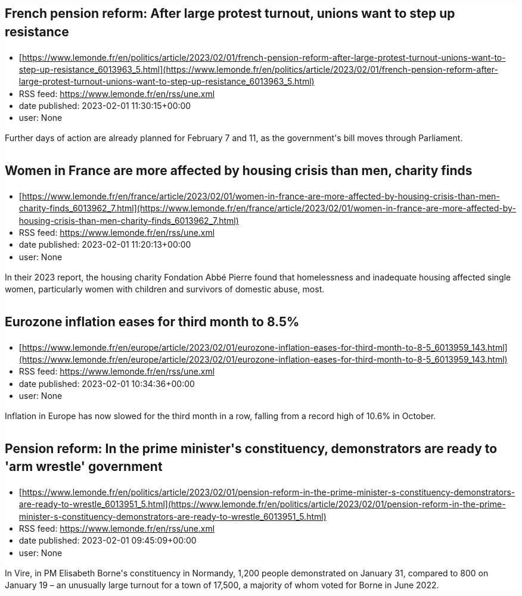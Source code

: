 ## French pension reform: After large protest turnout, unions want to step up resistance
 - [https://www.lemonde.fr/en/politics/article/2023/02/01/french-pension-reform-after-large-protest-turnout-unions-want-to-step-up-resistance_6013963_5.html](https://www.lemonde.fr/en/politics/article/2023/02/01/french-pension-reform-after-large-protest-turnout-unions-want-to-step-up-resistance_6013963_5.html)
 - RSS feed: https://www.lemonde.fr/en/rss/une.xml
 - date published: 2023-02-01 11:30:15+00:00
 - user: None

Further days of action are already planned for February 7 and 11, as the government's bill moves through Parliament.

## Women in France are more affected by housing crisis than men, charity finds
 - [https://www.lemonde.fr/en/france/article/2023/02/01/women-in-france-are-more-affected-by-housing-crisis-than-men-charity-finds_6013962_7.html](https://www.lemonde.fr/en/france/article/2023/02/01/women-in-france-are-more-affected-by-housing-crisis-than-men-charity-finds_6013962_7.html)
 - RSS feed: https://www.lemonde.fr/en/rss/une.xml
 - date published: 2023-02-01 11:20:13+00:00
 - user: None

In their 2023 report, the housing charity Fondation Abbé Pierre found that homelessness and inadequate housing affected single women, particularly women with children and survivors of domestic abuse, most.

## Eurozone inflation eases for third month to 8.5%
 - [https://www.lemonde.fr/en/europe/article/2023/02/01/eurozone-inflation-eases-for-third-month-to-8-5_6013959_143.html](https://www.lemonde.fr/en/europe/article/2023/02/01/eurozone-inflation-eases-for-third-month-to-8-5_6013959_143.html)
 - RSS feed: https://www.lemonde.fr/en/rss/une.xml
 - date published: 2023-02-01 10:34:36+00:00
 - user: None

Inflation in Europe has now slowed for the third month in a row, falling from a record high of 10.6% in October.

## Pension reform: In the prime minister's constituency, demonstrators are ready to 'arm wrestle' government
 - [https://www.lemonde.fr/en/politics/article/2023/02/01/pension-reform-in-the-prime-minister-s-constituency-demonstrators-are-ready-to-wrestle_6013951_5.html](https://www.lemonde.fr/en/politics/article/2023/02/01/pension-reform-in-the-prime-minister-s-constituency-demonstrators-are-ready-to-wrestle_6013951_5.html)
 - RSS feed: https://www.lemonde.fr/en/rss/une.xml
 - date published: 2023-02-01 09:45:09+00:00
 - user: None

In Vire, in PM Elisabeth Borne's constituency in Normandy, 1,200 people demonstrated on January 31, compared to 800 on January 19 – an unusually large turnout for a town of 17,500, a majority of whom voted for Borne in June 2022.

